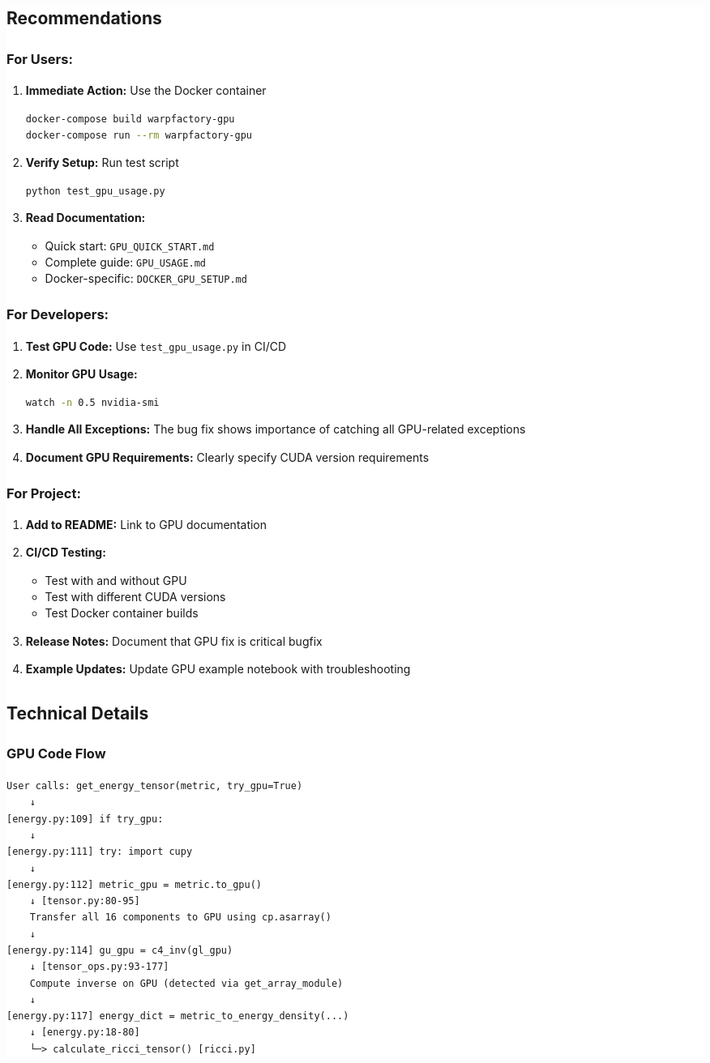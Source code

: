 ## Recommendations

### For Users:

1. **Immediate Action:** Use the Docker container
   ```bash
   docker-compose build warpfactory-gpu
   docker-compose run --rm warpfactory-gpu
   ```

2. **Verify Setup:** Run test script
   ```bash
   python test_gpu_usage.py
   ```

3. **Read Documentation:**
   - Quick start: `GPU_QUICK_START.md`
   - Complete guide: `GPU_USAGE.md`
   - Docker-specific: `DOCKER_GPU_SETUP.md`

### For Developers:

1. **Test GPU Code:** Use `test_gpu_usage.py` in CI/CD

2. **Monitor GPU Usage:**
   ```bash
   watch -n 0.5 nvidia-smi
   ```

3. **Handle All Exceptions:** The bug fix shows importance of catching all GPU-related exceptions

4. **Document GPU Requirements:** Clearly specify CUDA version requirements

### For Project:

1. **Add to README:** Link to GPU documentation

2. **CI/CD Testing:**
   - Test with and without GPU
   - Test with different CUDA versions
   - Test Docker container builds

3. **Release Notes:** Document that GPU fix is critical bugfix

4. **Example Updates:** Update GPU example notebook with troubleshooting

## Technical Details

### GPU Code Flow

```
User calls: get_energy_tensor(metric, try_gpu=True)
    ↓
[energy.py:109] if try_gpu:
    ↓
[energy.py:111] try: import cupy
    ↓
[energy.py:112] metric_gpu = metric.to_gpu()
    ↓ [tensor.py:80-95]
    Transfer all 16 components to GPU using cp.asarray()
    ↓
[energy.py:114] gu_gpu = c4_inv(gl_gpu)
    ↓ [tensor_ops.py:93-177]
    Compute inverse on GPU (detected via get_array_module)
    ↓
[energy.py:117] energy_dict = metric_to_energy_density(...)
    ↓ [energy.py:18-80]
    └─> calculate_ricci_tensor() [ricci.py]
```